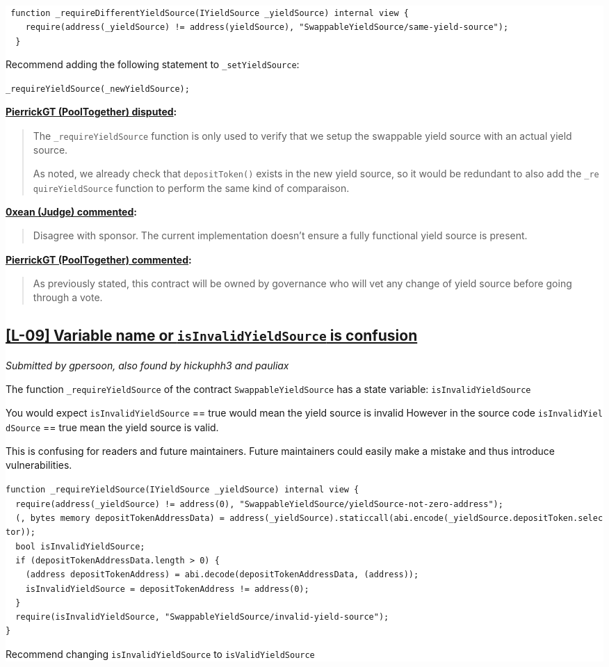      function _requireDifferentYieldSource(IYieldSource _yieldSource) internal view {
        require(address(_yieldSource) != address(yieldSource), "SwappableYieldSource/same-yield-source");
      }

Recommend adding the following statement to `_setYieldSource`:

    _requireYieldSource(_newYieldSource);

**[PierrickGT (PoolTogether) disputed](https://github.com/code-423n4/2021-07-pooltogether-findings/issues/7#issuecomment-897160115):**

> The `_requireYieldSource` function is only used to verify that we setup the swappable yield source with an actual yield source.
> 
> As noted, we already check that `depositToken()` exists in the new yield source, so it would be redundant to also add the `_requireYieldSource` function to perform the same kind of comparaison.

**[0xean (Judge) commented](https://github.com/code-423n4/2021-07-pooltogether-findings/issues/7#issuecomment-904828034):**

> Disagree with sponsor. The current implementation doesn’t ensure a fully functional yield source is present.

**[PierrickGT (PoolTogether) commented](https://github.com/code-423n4/2021-07-pooltogether-findings/issues/7#issuecomment-908775375):**

> As previously stated, this contract will be owned by governance who will vet any change of yield source before going through a vote.

[](#l-09-variable-name-or-isinvalidyieldsource-is-confusion)[\[L-09\] Variable name or `isInvalidYieldSource` is confusion](https://github.com/code-423n4/2021-07-pooltogether-findings/issues/8)
-------------------------------------------------------------------------------------------------------------------------------------------------------------------------------------------------

_Submitted by gpersoon, also found by hickuphh3 and pauliax_

The function `_requireYieldSource` of the contract `SwappableYieldSource` has a state variable: `isInvalidYieldSource`

You would expect `isInvalidYieldSource` == true would mean the yield source is invalid However in the source code `isInvalidYieldSource` == true mean the yield source is valid.

This is confusing for readers and future maintainers. Future maintainers could easily make a mistake and thus introduce vulnerabilities.

    
    function _requireYieldSource(IYieldSource _yieldSource) internal view {
      require(address(_yieldSource) != address(0), "SwappableYieldSource/yieldSource-not-zero-address");
      (, bytes memory depositTokenAddressData) = address(_yieldSource).staticcall(abi.encode(_yieldSource.depositToken.selector));
      bool isInvalidYieldSource;
      if (depositTokenAddressData.length > 0) {
        (address depositTokenAddress) = abi.decode(depositTokenAddressData, (address));
        isInvalidYieldSource = depositTokenAddress != address(0);
      }
      require(isInvalidYieldSource, "SwappableYieldSource/invalid-yield-source");
    }

Recommend changing `isInvalidYieldSource` to `isValidYieldSource`
